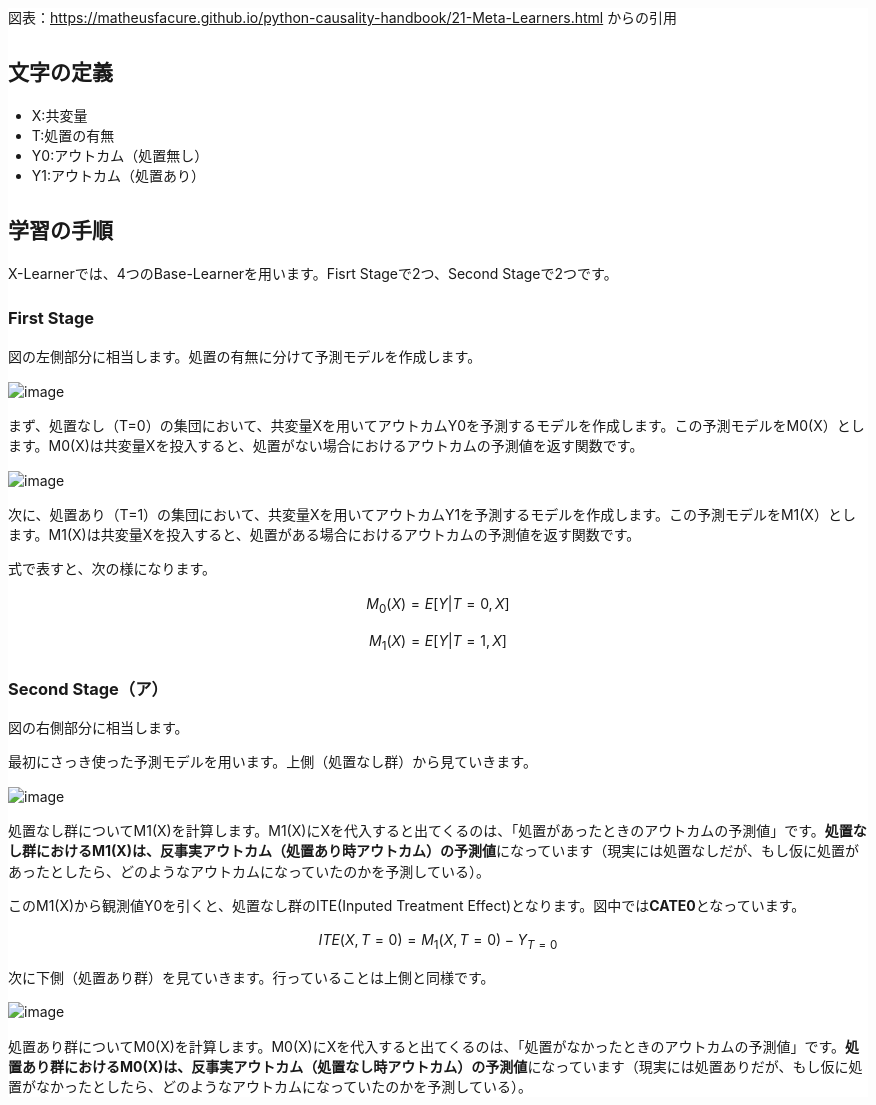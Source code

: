 図表：https://matheusfacure.github.io/python-causality-handbook/21-Meta-Learners.html からの引用

## 文字の定義

* X:共変量
* T:処置の有無
* Y0:アウトカム（処置無し）
* Y1:アウトカム（処置あり）


## 学習の手順

X-Learnerでは、4つのBase-Learnerを用います。Fisrt Stageで2つ、Second Stageで2つです。

### First Stage

図の左側部分に相当します。処置の有無に分けて予測モデルを作成します。

![image](https://github.com/sankyoh/Stata_Lecture2023/assets/67684585/0449236c-fcc5-45d6-a8d4-795b45bf891b)

まず、処置なし（T=0）の集団において、共変量Xを用いてアウトカムY0を予測するモデルを作成します。この予測モデルをM0(X）とします。M0(X)は共変量Xを投入すると、処置がない場合におけるアウトカムの予測値を返す関数です。

![image](https://github.com/sankyoh/Stata_Lecture2023/assets/67684585/64988a08-f813-4fb4-893a-91e32514def7)


次に、処置あり（T=1）の集団において、共変量Xを用いてアウトカムY1を予測するモデルを作成します。この予測モデルをM1(X）とします。M1(X)は共変量Xを投入すると、処置がある場合におけるアウトカムの予測値を返す関数です。

式で表すと、次の様になります。

$$M_0(X)=E[Y|T=0,X]$$

$$M_1(X)=E[Y|T=1,X]$$

### Second Stage（ア）

図の右側部分に相当します。

最初にさっき使った予測モデルを用います。上側（処置なし群）から見ていきます。

![image](https://github.com/sankyoh/Stata_Lecture2023/assets/67684585/ec2a7c18-5729-4f27-bcb5-6ca86950648c)


処置なし群についてM1(X)を計算します。M1(X)にXを代入すると出てくるのは、「処置があったときのアウトカムの予測値」です。**処置なし群におけるM1(X)は、反事実アウトカム（処置あり時アウトカム）の予測値**になっています（現実には処置なしだが、もし仮に処置があったとしたら、どのようなアウトカムになっていたのかを予測している）。


このM1(X)から観測値Y0を引くと、処置なし群のITE(Inputed Treatment Effect)となります。図中では**CATE0**となっています。

$$ITE(X, T=0) = M_1(X,T=0) - Y_{T=0}$$

次に下側（処置あり群）を見ていきます。行っていることは上側と同様です。

![image](https://github.com/sankyoh/Stata_Lecture2023/assets/67684585/43925823-5ae8-49ad-850b-51758ef4b773)


処置あり群についてM0(X)を計算します。M0(X)にXを代入すると出てくるのは、「処置がなかったときのアウトカムの予測値」です。**処置あり群におけるM0(X)は、反事実アウトカム（処置なし時アウトカム）の予測値**になっています（現実には処置ありだが、もし仮に処置がなかったとしたら、どのようなアウトカムになっていたのかを予測している）。
